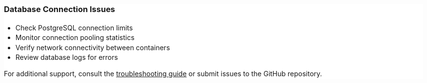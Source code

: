 ### Database Connection Issues
- Check PostgreSQL connection limits
- Monitor connection pooling statistics
- Verify network connectivity between containers
- Review database logs for errors

For additional support, consult the [troubleshooting guide](../troubleshooting/README.md) or submit issues to the GitHub repository.